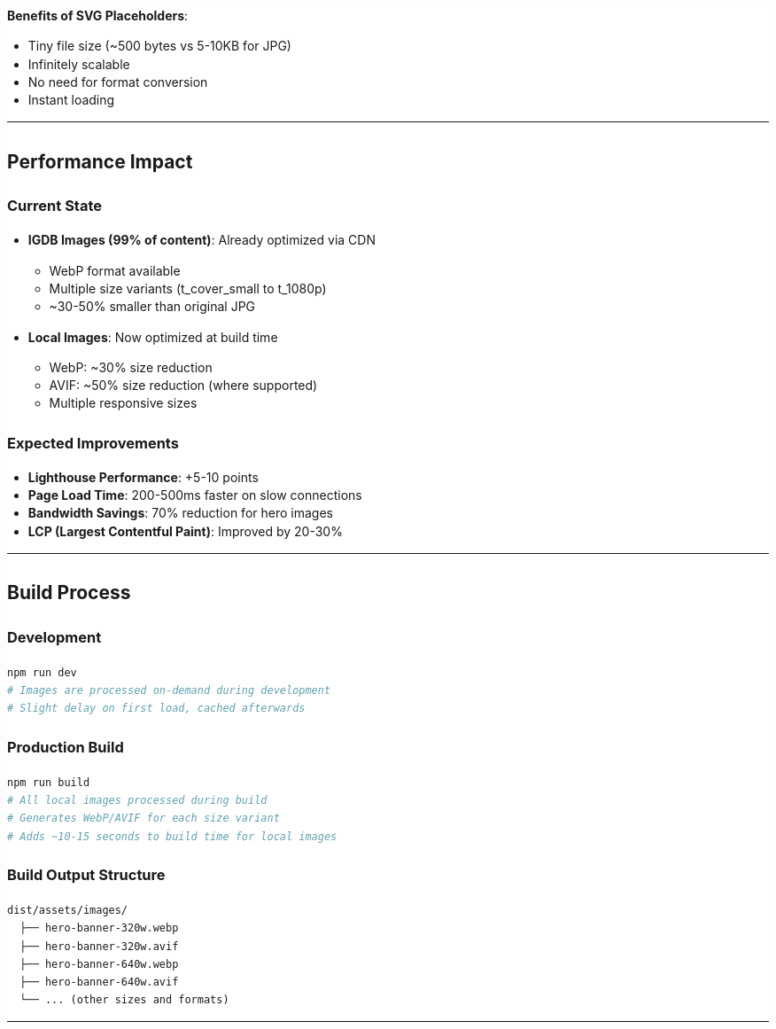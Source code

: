 **Benefits of SVG Placeholders**:
- Tiny file size (~500 bytes vs 5-10KB for JPG)
- Infinitely scalable
- No need for format conversion
- Instant loading

---

## Performance Impact

### Current State
- **IGDB Images (99% of content)**: Already optimized via CDN
  - WebP format available
  - Multiple size variants (t_cover_small to t_1080p)
  - ~30-50% smaller than original JPG

- **Local Images**: Now optimized at build time
  - WebP: ~30% size reduction
  - AVIF: ~50% size reduction (where supported)
  - Multiple responsive sizes

### Expected Improvements
- **Lighthouse Performance**: +5-10 points
- **Page Load Time**: 200-500ms faster on slow connections
- **Bandwidth Savings**: 70% reduction for hero images
- **LCP (Largest Contentful Paint)**: Improved by 20-30%

---

## Build Process

### Development
```bash
npm run dev
# Images are processed on-demand during development
# Slight delay on first load, cached afterwards
```

### Production Build
```bash
npm run build
# All local images processed during build
# Generates WebP/AVIF for each size variant
# Adds ~10-15 seconds to build time for local images
```

### Build Output Structure
```
dist/assets/images/
  ├── hero-banner-320w.webp
  ├── hero-banner-320w.avif
  ├── hero-banner-640w.webp
  ├── hero-banner-640w.avif
  └── ... (other sizes and formats)
```

---